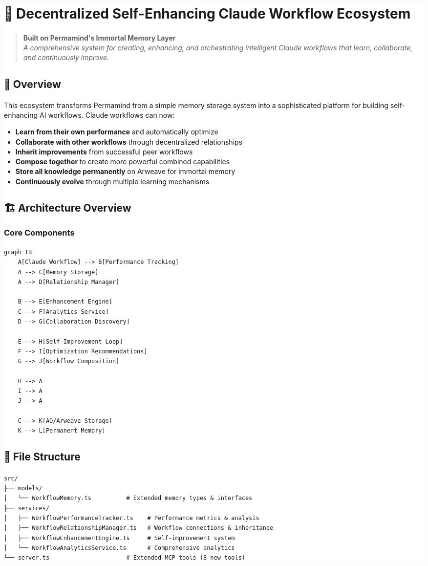 # 🧠 Decentralized Self-Enhancing Claude Workflow Ecosystem

> **Built on Permamind's Immortal Memory Layer**  
> *A comprehensive system for creating, enhancing, and orchestrating intelligent Claude workflows that learn, collaborate, and continuously improve.*

## 🎯 Overview

This ecosystem transforms Permamind from a simple memory storage system into a sophisticated platform for building self-enhancing AI workflows. Claude workflows can now:

- **Learn from their own performance** and automatically optimize
- **Collaborate with other workflows** through decentralized relationships
- **Inherit improvements** from successful peer workflows
- **Compose together** to create more powerful combined capabilities
- **Store all knowledge permanently** on Arweave for immortal memory
- **Continuously evolve** through multiple learning mechanisms

## 🏗️ Architecture Overview

### Core Components

```mermaid
graph TB
    A[Claude Workflow] --> B[Performance Tracking]
    A --> C[Memory Storage]
    A --> D[Relationship Manager]
    
    B --> E[Enhancement Engine]
    C --> F[Analytics Service]
    D --> G[Collaboration Discovery]
    
    E --> H[Self-Improvement Loop]
    F --> I[Optimization Recommendations]
    G --> J[Workflow Composition]
    
    H --> A
    I --> A
    J --> A
    
    C --> K[AO/Arweave Storage]
    K --> L[Permanent Memory]
```

## 📁 File Structure

```
src/
├── models/
│   └── WorkflowMemory.ts          # Extended memory types & interfaces
├── services/
│   ├── WorkflowPerformanceTracker.ts    # Performance metrics & analysis
│   ├── WorkflowRelationshipManager.ts   # Workflow connections & inheritance
│   ├── WorkflowEnhancementEngine.ts     # Self-improvement system
│   └── WorkflowAnalyticsService.ts      # Comprehensive analytics
└── server.ts                      # Extended MCP tools (8 new tools)
```
